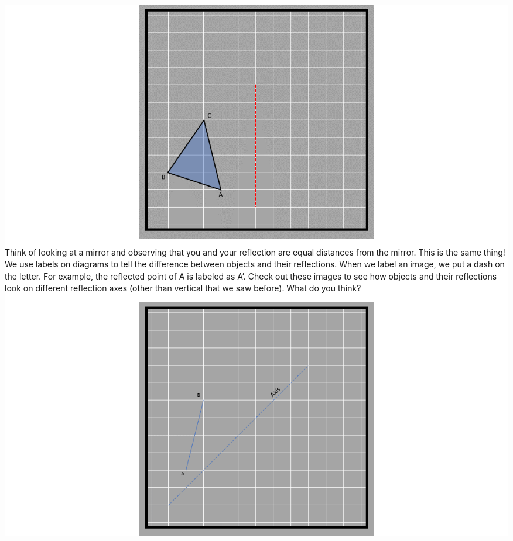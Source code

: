 <img src="8_5_reflected_triangle.gif" width="400" style="display: block; margin: 0 auto;">


Think of looking at a mirror and observing that you and your reflection are equal distances from the mirror. This is the same thing! We use labels on diagrams to tell the difference between objects and their reflections. When we label an image, we put a dash on the letter. For example, the reflected point of A is labeled as A’. Check out these images to see how objects and their reflections look on different reflection axes (other than vertical that we saw before). What do you think? 

<img src="8_6_reflected_line.gif" width="400" style="display: block; margin: 0 auto;">
